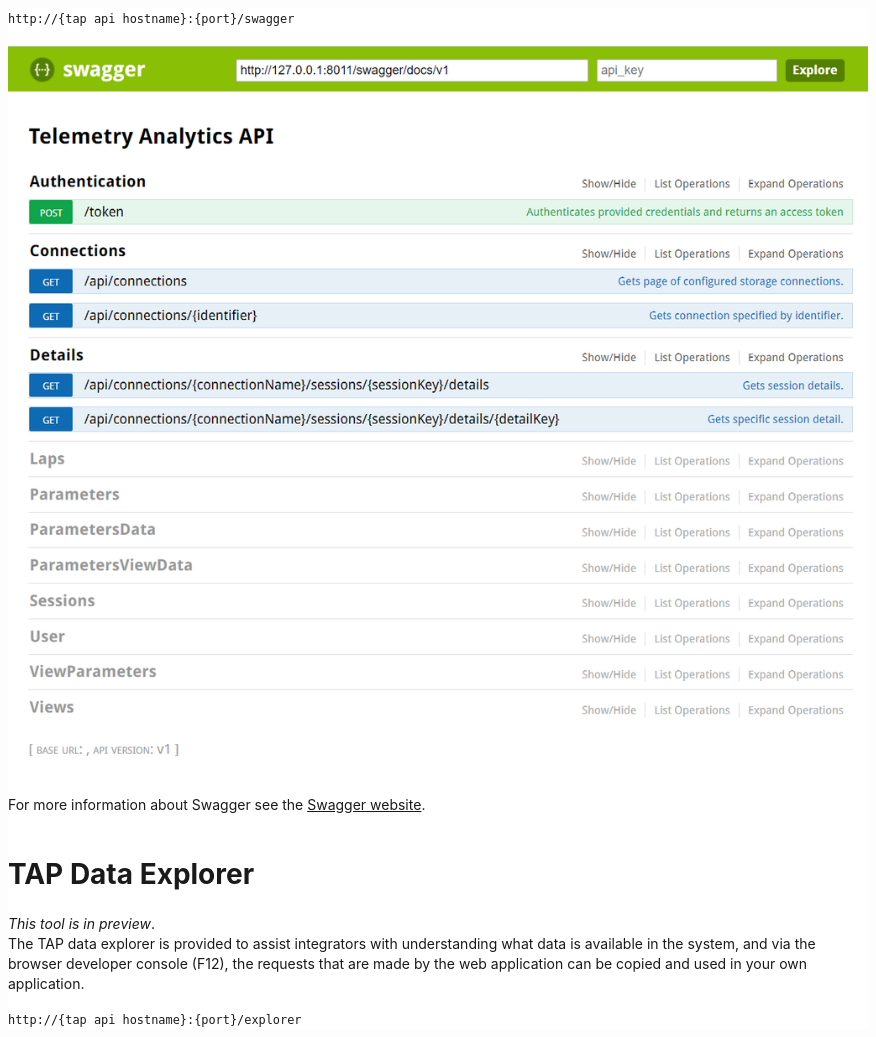 ```
http://{tap api hostname}:{port}/swagger
```

![](../../Media/SwaggerUI.png)

For more information about Swagger see the [Swagger website](https://swagger.io/).

# TAP Data Explorer
_This tool is in preview_.<br>
The TAP data explorer is provided to assist integrators with understanding what data is available in the system, and via the browser developer console (F12), the requests that are made by the web application can be copied and used in your own application.

```
http://{tap api hostname}:{port}/explorer
```
